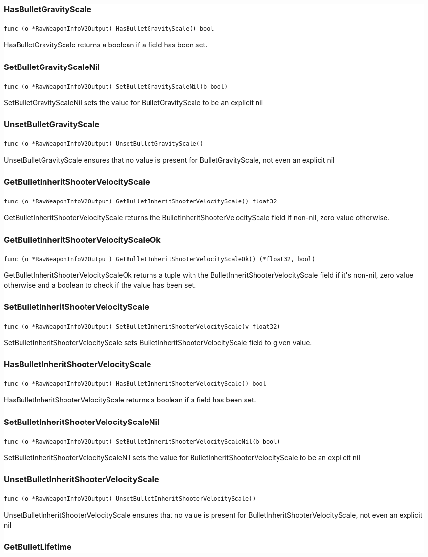 ### HasBulletGravityScale

`func (o *RawWeaponInfoV2Output) HasBulletGravityScale() bool`

HasBulletGravityScale returns a boolean if a field has been set.

### SetBulletGravityScaleNil

`func (o *RawWeaponInfoV2Output) SetBulletGravityScaleNil(b bool)`

 SetBulletGravityScaleNil sets the value for BulletGravityScale to be an explicit nil

### UnsetBulletGravityScale
`func (o *RawWeaponInfoV2Output) UnsetBulletGravityScale()`

UnsetBulletGravityScale ensures that no value is present for BulletGravityScale, not even an explicit nil
### GetBulletInheritShooterVelocityScale

`func (o *RawWeaponInfoV2Output) GetBulletInheritShooterVelocityScale() float32`

GetBulletInheritShooterVelocityScale returns the BulletInheritShooterVelocityScale field if non-nil, zero value otherwise.

### GetBulletInheritShooterVelocityScaleOk

`func (o *RawWeaponInfoV2Output) GetBulletInheritShooterVelocityScaleOk() (*float32, bool)`

GetBulletInheritShooterVelocityScaleOk returns a tuple with the BulletInheritShooterVelocityScale field if it's non-nil, zero value otherwise
and a boolean to check if the value has been set.

### SetBulletInheritShooterVelocityScale

`func (o *RawWeaponInfoV2Output) SetBulletInheritShooterVelocityScale(v float32)`

SetBulletInheritShooterVelocityScale sets BulletInheritShooterVelocityScale field to given value.

### HasBulletInheritShooterVelocityScale

`func (o *RawWeaponInfoV2Output) HasBulletInheritShooterVelocityScale() bool`

HasBulletInheritShooterVelocityScale returns a boolean if a field has been set.

### SetBulletInheritShooterVelocityScaleNil

`func (o *RawWeaponInfoV2Output) SetBulletInheritShooterVelocityScaleNil(b bool)`

 SetBulletInheritShooterVelocityScaleNil sets the value for BulletInheritShooterVelocityScale to be an explicit nil

### UnsetBulletInheritShooterVelocityScale
`func (o *RawWeaponInfoV2Output) UnsetBulletInheritShooterVelocityScale()`

UnsetBulletInheritShooterVelocityScale ensures that no value is present for BulletInheritShooterVelocityScale, not even an explicit nil
### GetBulletLifetime
